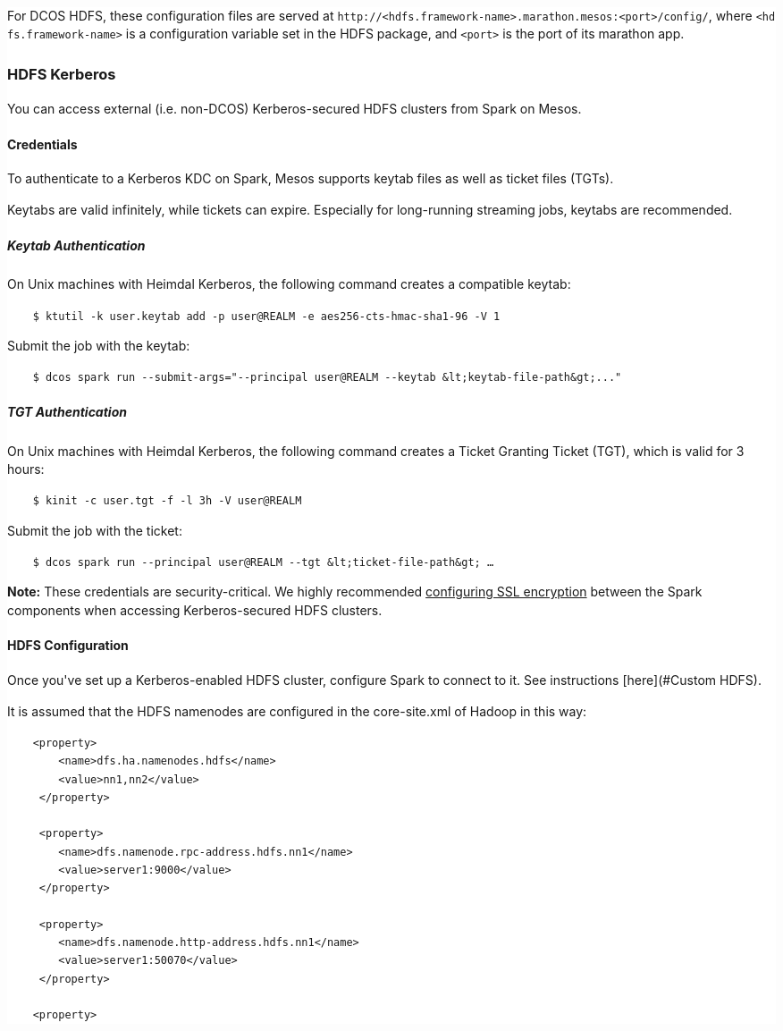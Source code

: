 For DCOS HDFS, these configuration files are served at `http://<hdfs.framework-name>.marathon.mesos:<port>/config/`, where `<hdfs.framework-name>` is a configuration variable set in the HDFS package, and `<port>` is the port of its marathon app.

### HDFS Kerberos

You can access external (i.e. non-DCOS) Kerberos-secured HDFS clusters from Spark on Mesos.

#### Credentials

To authenticate to a Kerberos KDC on Spark, Mesos supports keytab files as well as ticket files (TGTs).

Keytabs are valid infinitely, while tickets can expire. Especially for long-running streaming jobs, keytabs are recommended.

##### Keytab Authentication

On Unix machines with Heimdal Kerberos, the following command creates a compatible keytab:

```
    $ ktutil -k user.keytab add -p user@REALM -e aes256-cts-hmac-sha1-96 -V 1
```    

Submit the job with the keytab:

```
    $ dcos spark run --submit-args="--principal user@REALM --keytab &lt;keytab-file-path&gt;..."
```    

##### TGT Authentication

On Unix machines with Heimdal Kerberos, the following command creates a Ticket Granting Ticket (TGT), which is valid for 3 hours:

```
    $ kinit -c user.tgt -f -l 3h -V user@REALM
```    

Submit the job with the ticket:

```
    $ dcos spark run --principal user@REALM --tgt &lt;ticket-file-path&gt; …
```    

**Note:** These credentials are security-critical. We highly recommended [configuring SSL encryption][9] between the Spark components when accessing Kerberos-secured HDFS clusters.

#### HDFS Configuration

Once you've set up a Kerberos-enabled HDFS cluster, configure Spark to connect to it. See instructions \[here\](#Custom HDFS).

It is assumed that the HDFS namenodes are configured in the core-site.xml of Hadoop in this way:

```
    <property>
        <name>dfs.ha.namenodes.hdfs</name>
        <value>nn1,nn2</value>
     </property>
    
     <property>
        <name>dfs.namenode.rpc-address.hdfs.nn1</name>
        <value>server1:9000</value>
     </property>
    
     <property>
        <name>dfs.namenode.http-address.hdfs.nn1</name>
        <value>server1:50070</value>
     </property>
    
    <property>
```

 [1]: http://spark.apache.org/documentation.html
 [2]: http://spark.apache.org/docs/latest/running-on-mesos.html#cluster-mode
 [3]: http://spark.apache.org/docs/latest/monitoring.html#viewing-after-the-fact
 [4]: https://docs.mesosphere.com/manage-service/hdfs/
 [5]: https://docs.mesosphere.com/manage-service/kafka/
 [6]: https://zeppelin.incubator.apache.org/
 [7]: #custom
 [8]: http://spark.apache.org/docs/latest/configuration.html#inheriting-hadoop-cluster-configuration
 [9]: #ssl
 [10]: https://docs.mesosphere.com/administration/sshcluster/
 [11]: https://docs.mesosphere.com/administration/dcosarchitecture/components/
 [12]: http://docs.oracle.com/javase/8/docs/technotes/tools/unix/keytool.html
 [13]: http://spark.apache.org/docs/latest/submitting-applications.html
 [14]: http://spark.apache.org/docs/latest/configuration.html#spark-properties
 [15]: http://spark.apache.org/docs/latest/configuration.html#overriding-configuration-directory